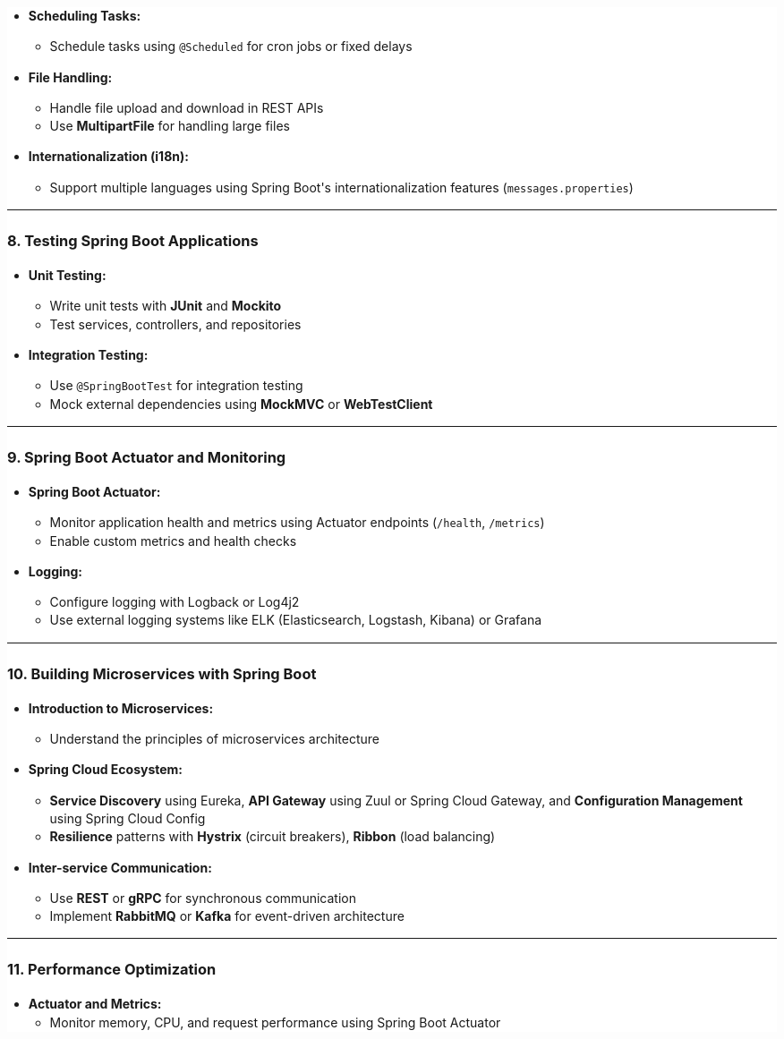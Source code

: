 - **Scheduling Tasks:**
  - Schedule tasks using `@Scheduled` for cron jobs or fixed delays

- **File Handling:**
  - Handle file upload and download in REST APIs
  - Use **MultipartFile** for handling large files

- **Internationalization (i18n):**
  - Support multiple languages using Spring Boot's internationalization features (`messages.properties`)

---

### **8. Testing Spring Boot Applications**

- **Unit Testing:**
  - Write unit tests with **JUnit** and **Mockito**
  - Test services, controllers, and repositories

- **Integration Testing:**
  - Use `@SpringBootTest` for integration testing
  - Mock external dependencies using **MockMVC** or **WebTestClient**

---

### **9. Spring Boot Actuator and Monitoring**

- **Spring Boot Actuator:**
  - Monitor application health and metrics using Actuator endpoints (`/health`, `/metrics`)
  - Enable custom metrics and health checks

- **Logging:**
  - Configure logging with Logback or Log4j2
  - Use external logging systems like ELK (Elasticsearch, Logstash, Kibana) or Grafana

---

### **10. Building Microservices with Spring Boot**

- **Introduction to Microservices:**
  - Understand the principles of microservices architecture

- **Spring Cloud Ecosystem:**
  - **Service Discovery** using Eureka, **API Gateway** using Zuul or Spring Cloud Gateway, and **Configuration Management** using Spring Cloud Config
  - **Resilience** patterns with **Hystrix** (circuit breakers), **Ribbon** (load balancing)

- **Inter-service Communication:**
  - Use **REST** or **gRPC** for synchronous communication
  - Implement **RabbitMQ** or **Kafka** for event-driven architecture

---

### **11. Performance Optimization**

- **Actuator and Metrics:**
  - Monitor memory, CPU, and request performance using Spring Boot Actuator
